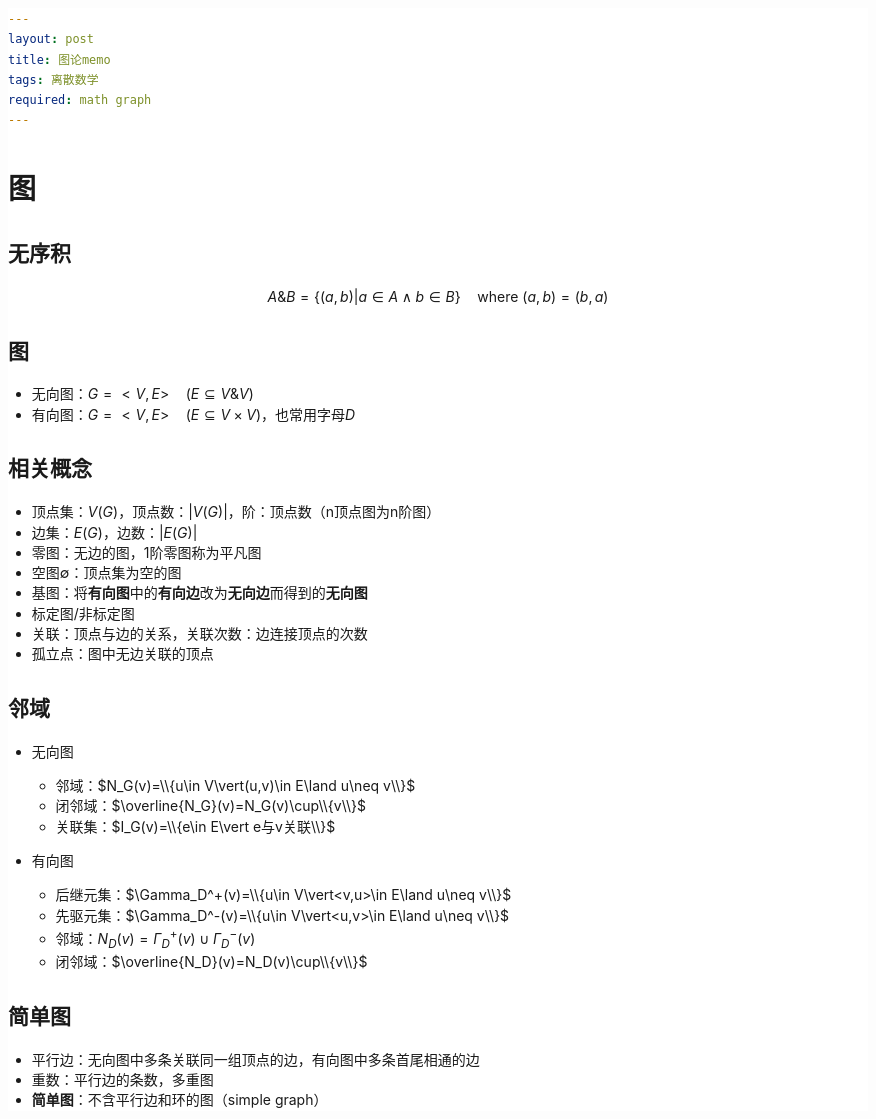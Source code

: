 ```yaml
---
layout: post
title: 图论memo
tags: 离散数学
required: math graph
---
```


# 图

## 无序积

$$
A\&B=\{(a,b)\vert a\in A\land b\in B\}\quad\text{where }(a,b)=(b,a)
$$

## 图

- 无向图：$G=<V,E>\quad(E\subseteq V\&V)$
- 有向图：$G=<V,E>\quad(E\subseteq V\times V)$，也常用字母$D$

## 相关概念

- 顶点集：$V(G)$，顶点数：$\vert V(G)\vert$，阶：顶点数（n顶点图为n阶图）
- 边集：$E(G)$，边数：$\vert E(G)\vert$
- 零图：无边的图，1阶零图称为平凡图
- 空图$\emptyset$：顶点集为空的图
- 基图：将**有向图**中的**有向边**改为**无向边**而得到的**无向图**
- 标定图/非标定图
- 关联：顶点与边的关系，关联次数：边连接顶点的次数
- 孤立点：图中无边关联的顶点

## 邻域

- 无向图
    - 邻域：$N_G(v)=\\{u\in V\vert(u,v)\in E\land u\neq v\\}$
    - 闭邻域：$\overline{N_G}(v)=N_G(v)\cup\\{v\\}$
    - 关联集：$I_G(v)=\\{e\in E\vert e与v关联\\}$

- 有向图
    - 后继元集：$\Gamma_D^+(v)=\\{u\in V\vert<v,u>\in E\land u\neq v\\}$
    - 先驱元集：$\Gamma_D^-(v)=\\{u\in V\vert<u,v>\in E\land u\neq v\\}$
    - 邻域：$N_D(v)=\Gamma_D^+(v)\cup\Gamma_D^-(v)$
    - 闭邻域：$\overline{N_D}(v)=N_D(v)\cup\\{v\\}$

## 简单图

- 平行边：无向图中多条关联同一组顶点的边，有向图中多条首尾相通的边
- 重数：平行边的条数，多重图
- **简单图**：不含平行边和环的图（simple graph）
